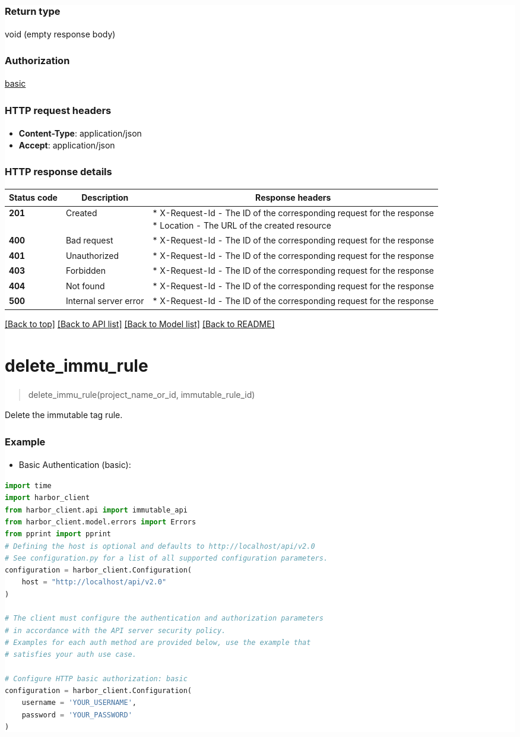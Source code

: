 ### Return type

void (empty response body)

### Authorization

[basic](../README.md#basic)

### HTTP request headers

 - **Content-Type**: application/json
 - **Accept**: application/json


### HTTP response details
| Status code | Description | Response headers |
|-------------|-------------|------------------|
**201** | Created |  * X-Request-Id - The ID of the corresponding request for the response <br>  * Location - The URL of the created resource <br>  |
**400** | Bad request |  * X-Request-Id - The ID of the corresponding request for the response <br>  |
**401** | Unauthorized |  * X-Request-Id - The ID of the corresponding request for the response <br>  |
**403** | Forbidden |  * X-Request-Id - The ID of the corresponding request for the response <br>  |
**404** | Not found |  * X-Request-Id - The ID of the corresponding request for the response <br>  |
**500** | Internal server error |  * X-Request-Id - The ID of the corresponding request for the response <br>  |

[[Back to top]](#) [[Back to API list]](../README.md#documentation-for-api-endpoints) [[Back to Model list]](../README.md#documentation-for-models) [[Back to README]](../README.md)

# **delete_immu_rule**
> delete_immu_rule(project_name_or_id, immutable_rule_id)

Delete the immutable tag rule.

### Example

* Basic Authentication (basic):
```python
import time
import harbor_client
from harbor_client.api import immutable_api
from harbor_client.model.errors import Errors
from pprint import pprint
# Defining the host is optional and defaults to http://localhost/api/v2.0
# See configuration.py for a list of all supported configuration parameters.
configuration = harbor_client.Configuration(
    host = "http://localhost/api/v2.0"
)

# The client must configure the authentication and authorization parameters
# in accordance with the API server security policy.
# Examples for each auth method are provided below, use the example that
# satisfies your auth use case.

# Configure HTTP basic authorization: basic
configuration = harbor_client.Configuration(
    username = 'YOUR_USERNAME',
    password = 'YOUR_PASSWORD'
)

```